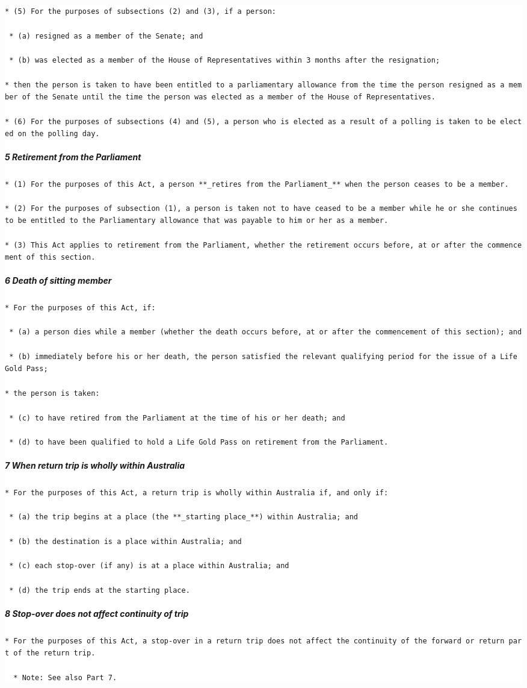     * (5) For the purposes of subsections (2) and (3), if a person:

     * (a) resigned as a member of the Senate; and

     * (b) was elected as a member of the House of Representatives within 3 months after the resignation;

    * then the person is taken to have been entitled to a parliamentary allowance from the time the person resigned as a member of the Senate until the time the person was elected as a member of the House of Representatives.

    * (6) For the purposes of subsections (4) and (5), a person who is elected as a result of a polling is taken to be elected on the polling day.

##### 5  Retirement from the Parliament

    * (1) For the purposes of this Act, a person **_retires from the Parliament_** when the person ceases to be a member.

    * (2) For the purposes of subsection (1), a person is taken not to have ceased to be a member while he or she continues to be entitled to the Parliamentary allowance that was payable to him or her as a member.

    * (3) This Act applies to retirement from the Parliament, whether the retirement occurs before, at or after the commencement of this section.

##### 6  Death of sitting member

    * For the purposes of this Act, if:

     * (a) a person dies while a member (whether the death occurs before, at or after the commencement of this section); and

     * (b) immediately before his or her death, the person satisfied the relevant qualifying period for the issue of a Life Gold Pass;

    * the person is taken: 

     * (c) to have retired from the Parliament at the time of his or her death; and

     * (d) to have been qualified to hold a Life Gold Pass on retirement from the Parliament.

##### 7  When return trip is wholly within Australia

    * For the purposes of this Act, a return trip is wholly within Australia if, and only if:

     * (a) the trip begins at a place (the **_starting place_**) within Australia; and

     * (b) the destination is a place within Australia; and

     * (c) each stop-over (if any) is at a place within Australia; and

     * (d) the trip ends at the starting place.

##### 8  Stop-over does not affect continuity of trip

    * For the purposes of this Act, a stop-over in a return trip does not affect the continuity of the forward or return part of the return trip.

      * Note: See also Part 7.
